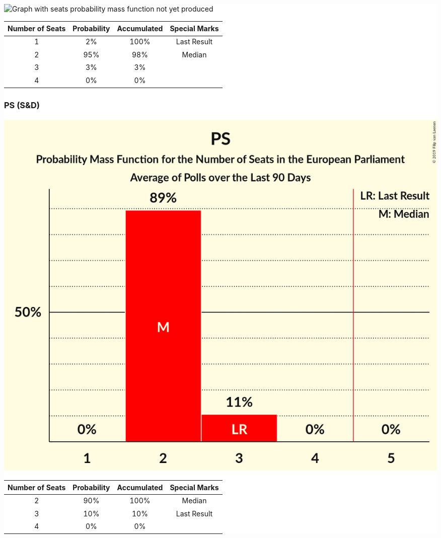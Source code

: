 ![Graph with seats probability mass function not yet produced](average-2019-04-30-coalitions-seats-pmf-ecolo–pirate.png "Seats Probability Mass Function")

| Number of Seats | Probability | Accumulated | Special Marks |
|:---------------:|:-----------:|:-----------:|:-------------:|
| 1 | 2% | 100% | Last Result |
| 2 | 95% | 98% | Median |
| 3 | 3% | 3% |  |
| 4 | 0% | 0% |  |

### PS (S&D)

![Graph with seats probability mass function not yet produced](average-2019-04-30-coalitions-seats-pmf-ps.png "Seats Probability Mass Function")

| Number of Seats | Probability | Accumulated | Special Marks |
|:---------------:|:-----------:|:-----------:|:-------------:|
| 2 | 90% | 100% | Median |
| 3 | 10% | 10% | Last Result |
| 4 | 0% | 0% |  |
